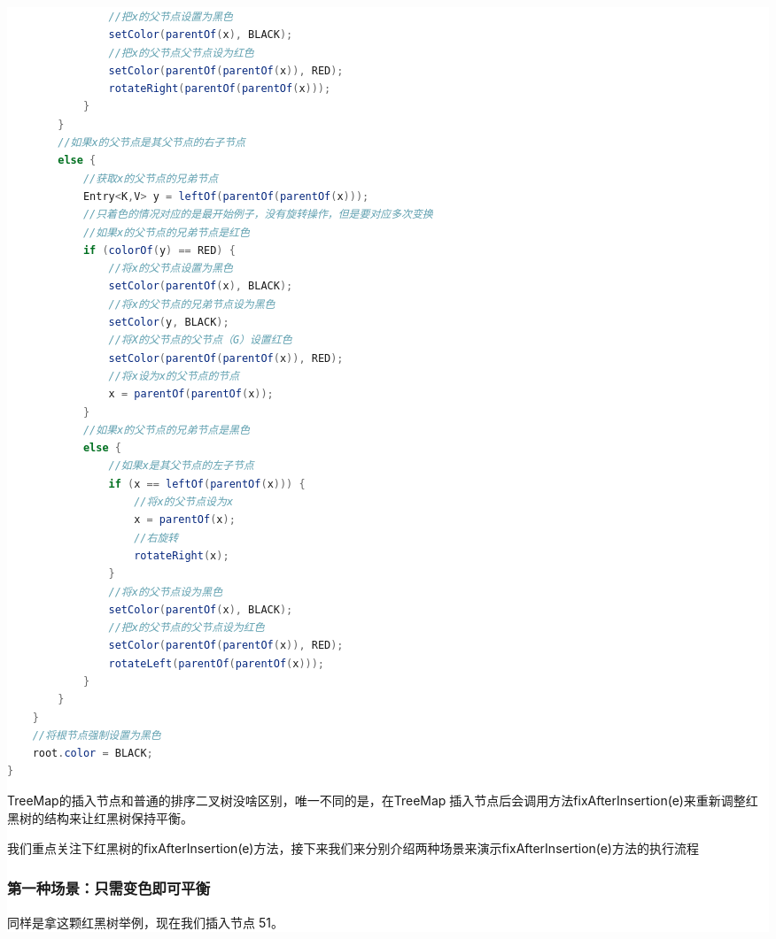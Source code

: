```java
                //把x的父节点设置为黑色
                setColor(parentOf(x), BLACK);
                //把x的父节点父节点设为红色
                setColor(parentOf(parentOf(x)), RED);
                rotateRight(parentOf(parentOf(x)));
            }
        }
        //如果x的父节点是其父节点的右子节点
        else {
            //获取x的父节点的兄弟节点
            Entry<K,V> y = leftOf(parentOf(parentOf(x)));
            //只着色的情况对应的是最开始例子，没有旋转操作，但是要对应多次变换
            //如果x的父节点的兄弟节点是红色  
            if (colorOf(y) == RED) {
                //将x的父节点设置为黑色
                setColor(parentOf(x), BLACK);
                //将x的父节点的兄弟节点设为黑色
                setColor(y, BLACK);
                //将X的父节点的父节点（G）设置红色
                setColor(parentOf(parentOf(x)), RED);
                //将x设为x的父节点的节点
                x = parentOf(parentOf(x));
            }
            //如果x的父节点的兄弟节点是黑色
            else {
                //如果x是其父节点的左子节点
                if (x == leftOf(parentOf(x))) {
                    //将x的父节点设为x
                    x = parentOf(x);
                    //右旋转
                    rotateRight(x);
                }
                //将x的父节点设为黑色
                setColor(parentOf(x), BLACK);
                //把x的父节点的父节点设为红色
                setColor(parentOf(parentOf(x)), RED);
                rotateLeft(parentOf(parentOf(x)));
            }
        }
    }
    //将根节点强制设置为黑色
    root.color = BLACK;
}
```

TreeMap的插入节点和普通的排序二叉树没啥区别，唯一不同的是，在TreeMap 插入节点后会调用方法fixAfterInsertion(e)来重新调整红黑树的结构来让红黑树保持平衡。

我们重点关注下红黑树的fixAfterInsertion(e)方法，接下来我们来分别介绍两种场景来演示fixAfterInsertion(e)方法的执行流程

### 第一种场景：只需变色即可平衡

同样是拿这颗红黑树举例，现在我们插入节点 51。

